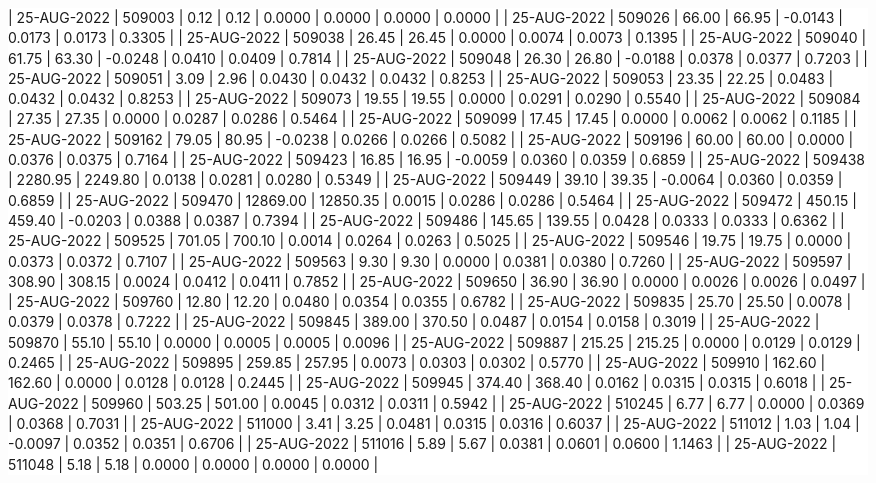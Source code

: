 | 25-AUG-2022 | 509003 | 0.12 | 0.12 | 0.0000 | 0.0000 | 0.0000 | 0.0000 |
| 25-AUG-2022 | 509026 | 66.00 | 66.95 | -0.0143 | 0.0173 | 0.0173 | 0.3305 |
| 25-AUG-2022 | 509038 | 26.45 | 26.45 | 0.0000 | 0.0074 | 0.0073 | 0.1395 |
| 25-AUG-2022 | 509040 | 61.75 | 63.30 | -0.0248 | 0.0410 | 0.0409 | 0.7814 |
| 25-AUG-2022 | 509048 | 26.30 | 26.80 | -0.0188 | 0.0378 | 0.0377 | 0.7203 |
| 25-AUG-2022 | 509051 | 3.09 | 2.96 | 0.0430 | 0.0432 | 0.0432 | 0.8253 |
| 25-AUG-2022 | 509053 | 23.35 | 22.25 | 0.0483 | 0.0432 | 0.0432 | 0.8253 |
| 25-AUG-2022 | 509073 | 19.55 | 19.55 | 0.0000 | 0.0291 | 0.0290 | 0.5540 |
| 25-AUG-2022 | 509084 | 27.35 | 27.35 | 0.0000 | 0.0287 | 0.0286 | 0.5464 |
| 25-AUG-2022 | 509099 | 17.45 | 17.45 | 0.0000 | 0.0062 | 0.0062 | 0.1185 |
| 25-AUG-2022 | 509162 | 79.05 | 80.95 | -0.0238 | 0.0266 | 0.0266 | 0.5082 |
| 25-AUG-2022 | 509196 | 60.00 | 60.00 | 0.0000 | 0.0376 | 0.0375 | 0.7164 |
| 25-AUG-2022 | 509423 | 16.85 | 16.95 | -0.0059 | 0.0360 | 0.0359 | 0.6859 |
| 25-AUG-2022 | 509438 | 2280.95 | 2249.80 | 0.0138 | 0.0281 | 0.0280 | 0.5349 |
| 25-AUG-2022 | 509449 | 39.10 | 39.35 | -0.0064 | 0.0360 | 0.0359 | 0.6859 |
| 25-AUG-2022 | 509470 | 12869.00 | 12850.35 | 0.0015 | 0.0286 | 0.0286 | 0.5464 |
| 25-AUG-2022 | 509472 | 450.15 | 459.40 | -0.0203 | 0.0388 | 0.0387 | 0.7394 |
| 25-AUG-2022 | 509486 | 145.65 | 139.55 | 0.0428 | 0.0333 | 0.0333 | 0.6362 |
| 25-AUG-2022 | 509525 | 701.05 | 700.10 | 0.0014 | 0.0264 | 0.0263 | 0.5025 |
| 25-AUG-2022 | 509546 | 19.75 | 19.75 | 0.0000 | 0.0373 | 0.0372 | 0.7107 |
| 25-AUG-2022 | 509563 | 9.30 | 9.30 | 0.0000 | 0.0381 | 0.0380 | 0.7260 |
| 25-AUG-2022 | 509597 | 308.90 | 308.15 | 0.0024 | 0.0412 | 0.0411 | 0.7852 |
| 25-AUG-2022 | 509650 | 36.90 | 36.90 | 0.0000 | 0.0026 | 0.0026 | 0.0497 |
| 25-AUG-2022 | 509760 | 12.80 | 12.20 | 0.0480 | 0.0354 | 0.0355 | 0.6782 |
| 25-AUG-2022 | 509835 | 25.70 | 25.50 | 0.0078 | 0.0379 | 0.0378 | 0.7222 |
| 25-AUG-2022 | 509845 | 389.00 | 370.50 | 0.0487 | 0.0154 | 0.0158 | 0.3019 |
| 25-AUG-2022 | 509870 | 55.10 | 55.10 | 0.0000 | 0.0005 | 0.0005 | 0.0096 |
| 25-AUG-2022 | 509887 | 215.25 | 215.25 | 0.0000 | 0.0129 | 0.0129 | 0.2465 |
| 25-AUG-2022 | 509895 | 259.85 | 257.95 | 0.0073 | 0.0303 | 0.0302 | 0.5770 |
| 25-AUG-2022 | 509910 | 162.60 | 162.60 | 0.0000 | 0.0128 | 0.0128 | 0.2445 |
| 25-AUG-2022 | 509945 | 374.40 | 368.40 | 0.0162 | 0.0315 | 0.0315 | 0.6018 |
| 25-AUG-2022 | 509960 | 503.25 | 501.00 | 0.0045 | 0.0312 | 0.0311 | 0.5942 |
| 25-AUG-2022 | 510245 | 6.77 | 6.77 | 0.0000 | 0.0369 | 0.0368 | 0.7031 |
| 25-AUG-2022 | 511000 | 3.41 | 3.25 | 0.0481 | 0.0315 | 0.0316 | 0.6037 |
| 25-AUG-2022 | 511012 | 1.03 | 1.04 | -0.0097 | 0.0352 | 0.0351 | 0.6706 |
| 25-AUG-2022 | 511016 | 5.89 | 5.67 | 0.0381 | 0.0601 | 0.0600 | 1.1463 |
| 25-AUG-2022 | 511048 | 5.18 | 5.18 | 0.0000 | 0.0000 | 0.0000 | 0.0000 |